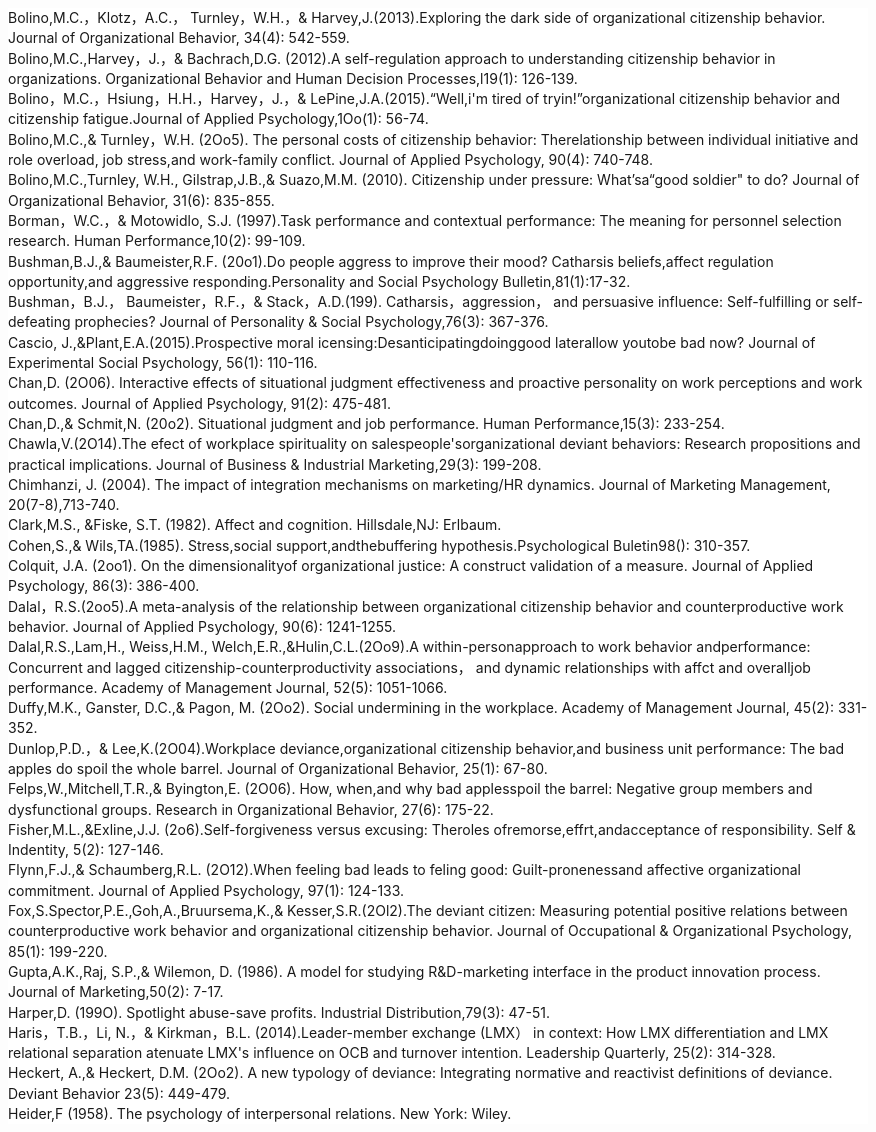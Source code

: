 Bolino,M.C.，Klotz，A.C.， Turnley，W.H.，& Harvey,J.(2013).Exploring the dark side of organizational citizenship behavior. Journal of Organizational Behavior, 34(4): 542-559.   
Bolino,M.C.,Harvey，J.，& Bachrach,D.G. (2012).A self-regulation approach to understanding citizenship behavior in organizations. Organizational Behavior and Human Decision Processes,l19(1): 126-139.   
Bolino，M.C.，Hsiung，H.H.，Harvey，J.，& LePine,J.A.(2015).“Well,i'm tired of tryin!”organizational citizenship behavior and citizenship fatigue.Journal of Applied Psychology,1Oo(1): 56-74.   
Bolino,M.C.,& Turnley，W.H. (2Oo5). The personal costs of citizenship behavior: Therelationship between individual initiative and role overload, job stress,and work-family conflict. Journal of Applied Psychology, 90(4): 740-748.   
Bolino,M.C.,Turnley, W.H., Gilstrap,J.B.,& Suazo,M.M. (2010). Citizenship under pressure: What’sa“good soldier" to do? Journal of Organizational Behavior, 31(6): 835-855.   
Borman，W.C.，& Motowidlo, S.J. (1997).Task performance and contextual performance: The meaning for personnel selection research. Human Performance,10(2): 99-109.   
Bushman,B.J.,& Baumeister,R.F. (20o1).Do people aggress to improve their mood? Catharsis beliefs,affect regulation opportunity,and aggressive responding.Personality and Social Psychology Bulletin,81(1):17-32.   
Bushman，B.J.， Baumeister，R.F.，& Stack，A.D.(199). Catharsis，aggression， and persuasive influence: Self-fulfilling or self-defeating prophecies? Journal of Personality & Social Psychology,76(3): 367-376.   
Cascio, J.,&Plant,E.A.(2015).Prospective moral icensing:Desanticipatingdoinggood laterallow youtobe bad now? Journal of Experimental Social Psychology, 56(1): 110-116.   
Chan,D. (2O06). Interactive effects of situational judgment effectiveness and proactive personality on work perceptions and work outcomes. Journal of Applied Psychology, 91(2): 475-481.   
Chan,D.,& Schmit,N. (20o2). Situational judgment and job performance. Human Performance,15(3): 233-254.   
Chawla,V.(2O14).The efect of workplace spirituality on salespeople'sorganizational deviant behaviors: Research propositions and practical implications. Journal of Business & Industrial Marketing,29(3): 199-208.   
Chimhanzi, J. (2004). The impact of integration mechanisms on marketing/HR dynamics. Journal of Marketing Management, 20(7-8),713-740.   
Clark,M.S., &Fiske, S.T. (1982). Affect and cognition. Hillsdale,NJ: Erlbaum.   
Cohen,S.,& Wils,TA.(1985). Stress,social support,andthebuffering hypothesis.Psychological Buletin98(): 310-357.   
Colquit, J.A. (2oo1). On the dimensionalityof organizational justice: A construct validation of a measure. Journal of Applied Psychology, 86(3): 386-400.   
Dalal，R.S.(2oo5).A meta-analysis of the relationship between organizational citizenship behavior and counterproductive work behavior. Journal of Applied Psychology, 90(6): 1241-1255.   
Dalal,R.S.,Lam,H., Weiss,H.M., Welch,E.R.,&Hulin,C.L.(2Oo9).A within-personapproach to work behavior andperformance: Concurrent and lagged citizenship-counterproductivity associations， and dynamic relationships with affct and overalljob performance. Academy of Management Journal, 52(5): 1051-1066.   
Duffy,M.K., Ganster, D.C.,& Pagon, M. (2Oo2). Social undermining in the workplace. Academy of Management Journal, 45(2): 331-352.   
Dunlop,P.D.，& Lee,K.(2O04).Workplace deviance,organizational citizenship behavior,and business unit performance: The bad apples do spoil the whole barrel. Journal of Organizational Behavior, 25(1): 67-80.   
Felps,W.,Mitchell,T.R.,& Byington,E. (2O06). How, when,and why bad applesspoil the barrel: Negative group members and dysfunctional groups. Research in Organizational Behavior, 27(6): 175-22.   
Fisher,M.L.,&Exline,J.J. (2o6).Self-forgiveness versus excusing: Theroles ofremorse,effrt,andacceptance of responsibility. Self & Indentity, 5(2): 127-146.   
Flynn,F.J.,& Schaumberg,R.L. (2O12).When feeling bad leads to feling good: Guilt-pronenessand affective organizational commitment. Journal of Applied Psychology, 97(1): 124-133.   
Fox,S.Spector,P.E.,Goh,A.,Bruursema,K.,& Kesser,S.R.(2Ol2).The deviant citizen: Measuring potential positive relations between counterproductive work behavior and organizational citizenship behavior. Journal of Occupational & Organizational Psychology, 85(1): 199-220.   
Gupta,A.K.,Raj, S.P.,& Wilemon, D. (1986). A model for studying R&D-marketing interface in the product innovation process. Journal of Marketing,50(2): 7-17.   
Harper,D. (199O). Spotlight abuse-save profits. Industrial Distribution,79(3): 47-51.   
Haris，T.B.，Li, N.，& Kirkman，B.L. (2014).Leader-member exchange (LMX） in context: How LMX differentiation and LMX relational separation atenuate LMX's influence on OCB and turnover intention. Leadership Quarterly, 25(2): 314-328.   
Heckert, A.,& Heckert, D.M. (2Oo2). A new typology of deviance: Integrating normative and reactivist definitions of deviance. Deviant Behavior 23(5): 449-479.   
Heider,F (1958). The psychology of interpersonal relations. New York: Wiley.   